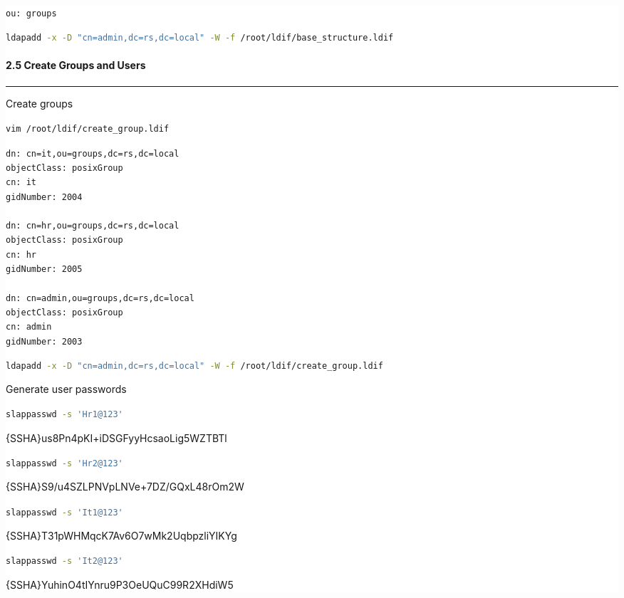 ```ldif
ou: groups
```

```bash
ldapadd -x -D "cn=admin,dc=rs,dc=local" -W -f /root/ldif/base_structure.ldif
```

#### 2.5 Create Groups and Users
---
Create groups

```bash
vim /root/ldif/create_group.ldif
```

```ldif
dn: cn=it,ou=groups,dc=rs,dc=local
objectClass: posixGroup
cn: it
gidNumber: 2004

dn: cn=hr,ou=groups,dc=rs,dc=local
objectClass: posixGroup
cn: hr
gidNumber: 2005

dn: cn=admin,ou=groups,dc=rs,dc=local
objectClass: posixGroup
cn: admin
gidNumber: 2003
```

```bash
ldapadd -x -D "cn=admin,dc=rs,dc=local" -W -f /root/ldif/create_group.ldif
```

Generate user passwords

```bash
slappasswd -s 'Hr1@123'
```
{SSHA}us8Pn4pKI+iDSGFyyHcsaoLig5WZTBTl

```bash
slappasswd -s 'Hr2@123'
```
{SSHA}S9/u4SZLPNVpLNVe+7DZ/GQxL48rOm2W

```bash
slappasswd -s 'It1@123'
```
{SSHA}T31pWHMqcK7Av6O7wMk2UqbpzliYIKYg

```bash
slappasswd -s 'It2@123'
```
{SSHA}YuhinO4tIYnru9P3OeUQuC99R2XHdiW5
